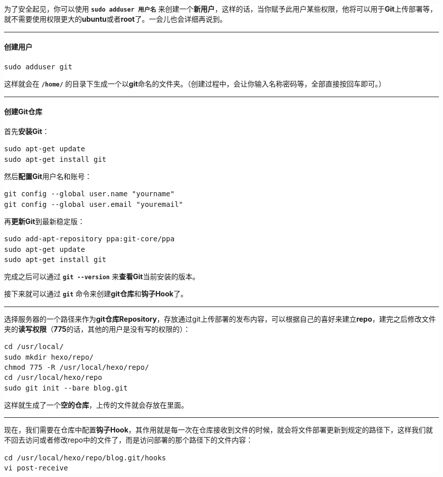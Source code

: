 为了安全起见，你可以使用 **`sudo adduser 用户名`** 来创建一个**新用户**，这样的话，当你赋予此用户某些权限，他将可以用于**Git**上传部署等，就不需要使用权限更大的**ubuntu**或者**root**了。一会儿也会详细再说到。

----------

#### 创建用户
<pre>
sudo adduser git
</pre>

这样就会在 **`/home/`** 的目录下生成一个以**git**命名的文件夹。（创建过程中，会让你输入名称密码等，全部直接按回车即可。）

----------

#### 创建Git仓库

首先**安装Git**：
<pre>
sudo apt-get update
sudo apt-get install git
</pre>

然后**配置Git**用户名和账号：
<pre>
git config --global user.name "yourname"
git config --global user.email "youremail"
</pre>

再**更新Git**到最新稳定版：
<pre>
sudo add-apt-repository ppa:git-core/ppa
sudo apt-get update
sudo apt-get install git
</pre>

完成之后可以通过 **`git --version`** 来**查看Git**当前安装的版本。

接下来就可以通过 **`git`** 命令来创建**git仓库**和**钩子Hook**了。

----------

选择服务器的一个路径来作为**git仓库Repository**，存放通过git上传部署的发布内容，可以根据自己的喜好来建立**repo**，建完之后修改文件夹的**读写权限**（**775**的话，其他的用户是没有写的权限的）：
<pre>
cd /usr/local/
sudo mkdir hexo/repo/
chmod 775 -R /usr/local/hexo/repo/
cd /usr/local/hexo/repo
sudo git init --bare blog.git
</pre>

这样就生成了一个**空的仓库**，上传的文件就会存放在里面。

----------

现在，我们需要在仓库中配置**钩子Hook**，其作用就是每一次在仓库接收到文件的时候，就会将文件部署更新到规定的路径下，这样我们就不回去访问或者修改repo中的文件了，而是访问部署的那个路径下的文件内容：
<pre>
cd /usr/local/hexo/repo/blog.git/hooks
vi post-receive
</pre>
